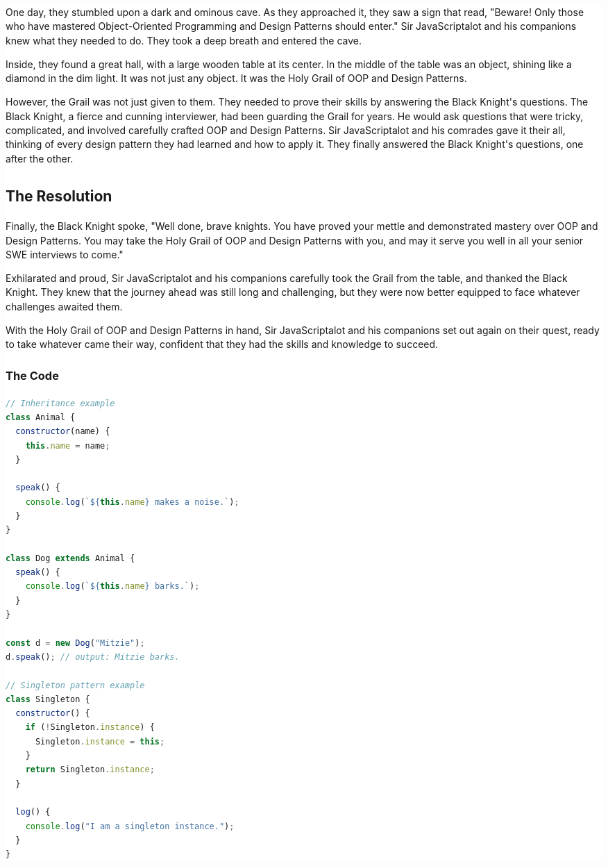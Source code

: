 One day, they stumbled upon a dark and ominous cave. As they approached it, they saw a sign that read, "Beware! Only those who have mastered Object-Oriented Programming and Design Patterns should enter." Sir JavaScriptalot and his companions knew what they needed to do. They took a deep breath and entered the cave.

Inside, they found a great hall, with a large wooden table at its center. In the middle of the table was an object, shining like a diamond in the dim light. It was not just any object. It was the Holy Grail of OOP and Design Patterns.

However, the Grail was not just given to them. They needed to prove their skills by answering the Black Knight's questions. The Black Knight, a fierce and cunning interviewer, had been guarding the Grail for years. He would ask questions that were tricky, complicated, and involved carefully crafted OOP and Design Patterns. Sir JavaScriptalot and his comrades gave it their all, thinking of every design pattern they had learned and how to apply it. They finally answered the Black Knight's questions, one after the other.

## The Resolution

Finally, the Black Knight spoke, "Well done, brave knights. You have proved your mettle and demonstrated mastery over OOP and Design Patterns. You may take the Holy Grail of OOP and Design Patterns with you, and may it serve you well in all your senior SWE interviews to come."

Exhilarated and proud, Sir JavaScriptalot and his companions carefully took the Grail from the table, and thanked the Black Knight. They knew that the journey ahead was still long and challenging, but they were now better equipped to face whatever challenges awaited them.

With the Holy Grail of OOP and Design Patterns in hand, Sir JavaScriptalot and his companions set out again on their quest, ready to take whatever came their way, confident that they had the skills and knowledge to succeed.

### The Code

```javascript
// Inheritance example
class Animal {
  constructor(name) {
    this.name = name;
  }

  speak() {
    console.log(`${this.name} makes a noise.`);
  }
}

class Dog extends Animal {
  speak() {
    console.log(`${this.name} barks.`);
  }
}

const d = new Dog("Mitzie");
d.speak(); // output: Mitzie barks.

// Singleton pattern example
class Singleton {
  constructor() {
    if (!Singleton.instance) {
      Singleton.instance = this;
    }
    return Singleton.instance;
  }

  log() {
    console.log("I am a singleton instance.");
  }
}
```